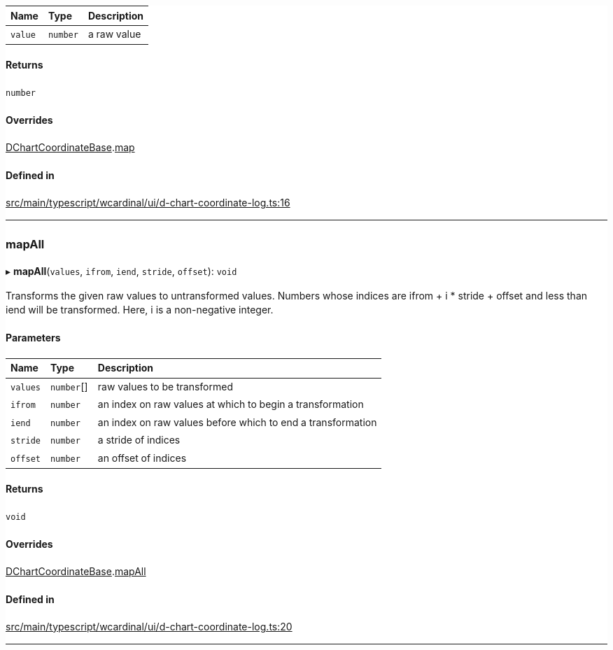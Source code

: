 | Name | Type | Description |
| :------ | :------ | :------ |
| `value` | `number` | a raw value |

#### Returns

`number`

#### Overrides

[DChartCoordinateBase](DChartCoordinateBase.md).[map](DChartCoordinateBase.md#map)

#### Defined in

[src/main/typescript/wcardinal/ui/d-chart-coordinate-log.ts:16](https://github.com/winter-cardinal/winter-cardinal-ui/blob/v0.407.0/src/main/typescript/wcardinal/ui/d-chart-coordinate-log.ts#L16)

___

### mapAll

▸ **mapAll**(`values`, `ifrom`, `iend`, `stride`, `offset`): `void`

Transforms the given raw values to untransformed values.
Numbers whose indices are ifrom + i * stride + offset and less than iend will be transformed.
Here, i is a non-negative integer.

#### Parameters

| Name | Type | Description |
| :------ | :------ | :------ |
| `values` | `number`[] | raw values to be transformed |
| `ifrom` | `number` | an index on raw values at which to begin a transformation |
| `iend` | `number` | an index on raw values before which to end a transformation |
| `stride` | `number` | a stride of indices |
| `offset` | `number` | an offset of indices |

#### Returns

`void`

#### Overrides

[DChartCoordinateBase](DChartCoordinateBase.md).[mapAll](DChartCoordinateBase.md#mapall)

#### Defined in

[src/main/typescript/wcardinal/ui/d-chart-coordinate-log.ts:20](https://github.com/winter-cardinal/winter-cardinal-ui/blob/v0.407.0/src/main/typescript/wcardinal/ui/d-chart-coordinate-log.ts#L20)

___

